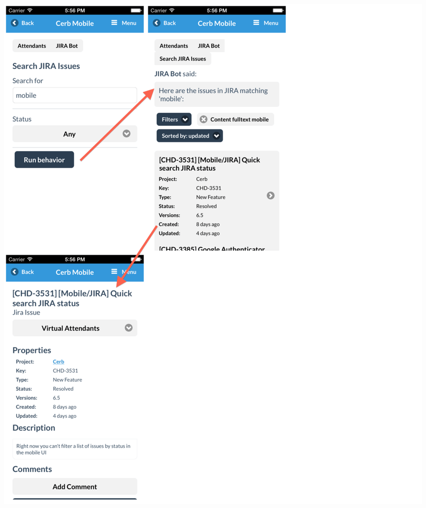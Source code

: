 <div class="cerb-screenshot">
<img src="/assets/images/releases/6.5/650_va_response_worklist.png" class="screenshot">
</div>
